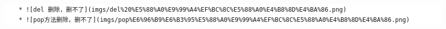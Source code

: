         * ![del 删除，删不了](imgs/del%20%E5%88%A0%E9%99%A4%EF%BC%8C%E5%88%A0%E4%B8%8D%E4%BA%86.png)
        * ![pop方法删除，删不了](imgs/pop%E6%96%B9%E6%B3%95%E5%88%A0%E9%99%A4%EF%BC%8C%E5%88%A0%E4%B8%8D%E4%BA%86.png)